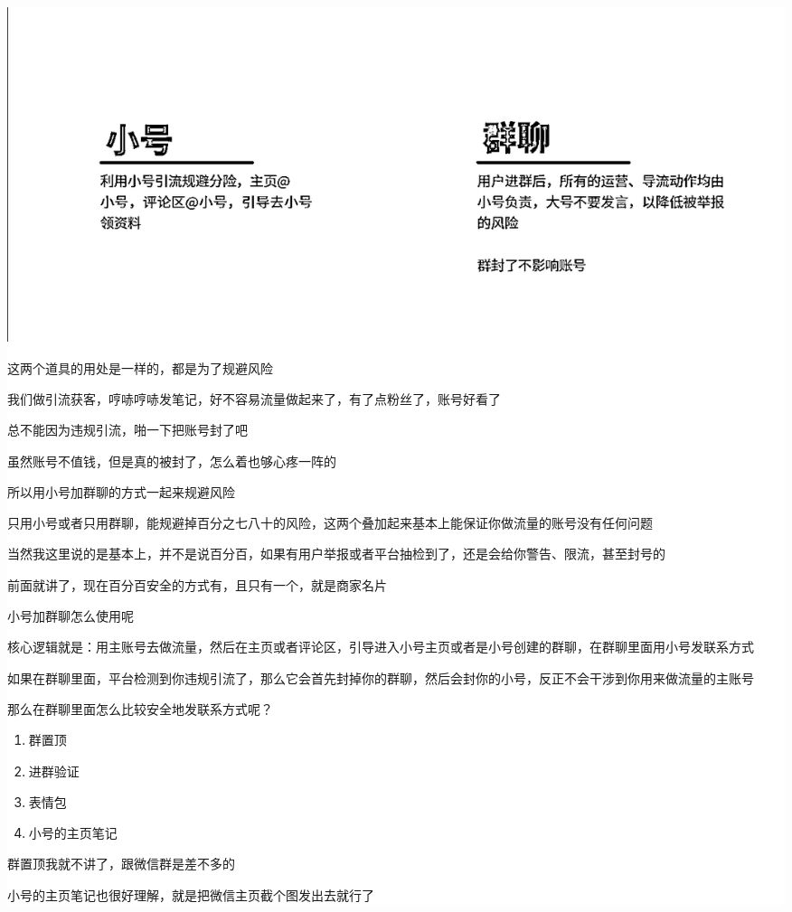 ![](img/78ccc4b17b9dce29baff04dfd9605de3.png)

这两个道具的用处是一样的，都是为了规避风险

我们做引流获客，哼哧哼哧发笔记，好不容易流量做起来了，有了点粉丝了，账号好看了

总不能因为违规引流，啪一下把账号封了吧

虽然账号不值钱，但是真的被封了，怎么着也够心疼一阵的

所以用小号加群聊的方式一起来规避风险

只用小号或者只用群聊，能规避掉百分之七八十的风险，这两个叠加起来基本上能保证你做流量的账号没有任何问题

当然我这里说的是基本上，并不是说百分百，如果有用户举报或者平台抽检到了，还是会给你警告、限流，甚至封号的

前面就讲了，现在百分百安全的方式有，且只有一个，就是商家名片

小号加群聊怎么使用呢

核心逻辑就是：用主账号去做流量，然后在主页或者评论区，引导进入小号主页或者是小号创建的群聊，在群聊里面用小号发联系方式

如果在群聊里面，平台检测到你违规引流了，那么它会首先封掉你的群聊，然后会封你的小号，反正不会干涉到你用来做流量的主账号

那么在群聊里面怎么比较安全地发联系方式呢？

1.  群置顶

1.  进群验证

1.  表情包

1.  小号的主页笔记

群置顶我就不讲了，跟微信群是差不多的

小号的主页笔记也很好理解，就是把微信主页截个图发出去就行了
